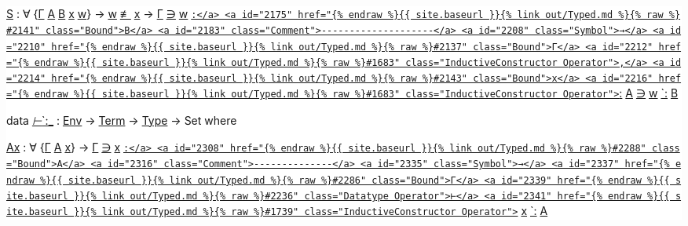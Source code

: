   <a id="_∋_`:_.S"></a><a id="2130" href="{% endraw %}{{ site.baseurl }}{% link out/Typed.md %}{% raw %}#2130" class="InductiveConstructor">S</a> <a id="2132" class="Symbol">:</a> <a id="2134" class="Symbol">∀</a> <a id="2136" class="Symbol">{</a><a id="2137" href="{% endraw %}{{ site.baseurl }}{% link out/Typed.md %}{% raw %}#2137" class="Bound">Γ</a> <a id="2139" href="{% endraw %}{{ site.baseurl }}{% link out/Typed.md %}{% raw %}#2139" class="Bound">A</a> <a id="2141" href="{% endraw %}{{ site.baseurl }}{% link out/Typed.md %}{% raw %}#2141" class="Bound">B</a> <a id="2143" href="{% endraw %}{{ site.baseurl }}{% link out/Typed.md %}{% raw %}#2143" class="Bound">x</a> <a id="2145" href="{% endraw %}{{ site.baseurl }}{% link out/Typed.md %}{% raw %}#2145" class="Bound">w</a><a id="2146" class="Symbol">}</a>
    <a id="2152" class="Symbol">→</a> <a id="2154" href="{% endraw %}{{ site.baseurl }}{% link out/Typed.md %}{% raw %}#2145" class="Bound">w</a> <a id="2156" href="https://agda.github.io/agda-stdlib/Relation.Binary.Core.html#4493" class="Function Operator">≢</a> <a id="2158" href="{% endraw %}{{ site.baseurl }}{% link out/Typed.md %}{% raw %}#2143" class="Bound">x</a>
    <a id="2164" class="Symbol">→</a> <a id="2166" href="{% endraw %}{{ site.baseurl }}{% link out/Typed.md %}{% raw %}#2137" class="Bound">Γ</a> <a id="2168" href="{% endraw %}{{ site.baseurl }}{% link out/Typed.md %}{% raw %}#2020" class="Datatype Operator">∋</a> <a id="2170" href="{% endraw %}{{ site.baseurl }}{% link out/Typed.md %}{% raw %}#2145" class="Bound">w</a> <a id="2172" href="{% endraw %}{{ site.baseurl }}{% link out/Typed.md %}{% raw %}#2020" class="Datatype Operator">`:</a> <a id="2175" href="{% endraw %}{{ site.baseurl }}{% link out/Typed.md %}{% raw %}#2141" class="Bound">B</a>
      <a id="2183" class="Comment">--------------------</a>
    <a id="2208" class="Symbol">→</a> <a id="2210" href="{% endraw %}{{ site.baseurl }}{% link out/Typed.md %}{% raw %}#2137" class="Bound">Γ</a> <a id="2212" href="{% endraw %}{{ site.baseurl }}{% link out/Typed.md %}{% raw %}#1683" class="InductiveConstructor Operator">,</a> <a id="2214" href="{% endraw %}{{ site.baseurl }}{% link out/Typed.md %}{% raw %}#2143" class="Bound">x</a> <a id="2216" href="{% endraw %}{{ site.baseurl }}{% link out/Typed.md %}{% raw %}#1683" class="InductiveConstructor Operator">`:</a> <a id="2219" href="{% endraw %}{{ site.baseurl }}{% link out/Typed.md %}{% raw %}#2139" class="Bound">A</a> <a id="2221" href="{% endraw %}{{ site.baseurl }}{% link out/Typed.md %}{% raw %}#2020" class="Datatype Operator">∋</a> <a id="2223" href="{% endraw %}{{ site.baseurl }}{% link out/Typed.md %}{% raw %}#2145" class="Bound">w</a> <a id="2225" href="{% endraw %}{{ site.baseurl }}{% link out/Typed.md %}{% raw %}#2020" class="Datatype Operator">`:</a> <a id="2228" href="{% endraw %}{{ site.baseurl }}{% link out/Typed.md %}{% raw %}#2141" class="Bound">B</a>

<a id="2231" class="Keyword">data</a> <a id="_⊢_`:_"></a><a id="2236" href="{% endraw %}{{ site.baseurl }}{% link out/Typed.md %}{% raw %}#2236" class="Datatype Operator">_⊢_`:_</a> <a id="2243" class="Symbol">:</a> <a id="2245" href="{% endraw %}{{ site.baseurl }}{% link out/Typed.md %}{% raw %}#1650" class="Datatype">Env</a> <a id="2249" class="Symbol">→</a> <a id="2251" href="{% endraw %}{{ site.baseurl }}{% link out/Typed.md %}{% raw %}#1720" class="Datatype">Term</a> <a id="2256" class="Symbol">→</a> <a id="2258" href="{% endraw %}{{ site.baseurl }}{% link out/Typed.md %}{% raw %}#1585" class="Datatype">Type</a> <a id="2263" class="Symbol">→</a> <a id="2265" class="PrimitiveType">Set</a> <a id="2269" class="Keyword">where</a>

  <a id="_⊢_`:_.Ax"></a><a id="2278" href="{% endraw %}{{ site.baseurl }}{% link out/Typed.md %}{% raw %}#2278" class="InductiveConstructor">Ax</a> <a id="2281" class="Symbol">:</a> <a id="2283" class="Symbol">∀</a> <a id="2285" class="Symbol">{</a><a id="2286" href="{% endraw %}{{ site.baseurl }}{% link out/Typed.md %}{% raw %}#2286" class="Bound">Γ</a> <a id="2288" href="{% endraw %}{{ site.baseurl }}{% link out/Typed.md %}{% raw %}#2288" class="Bound">A</a> <a id="2290" href="{% endraw %}{{ site.baseurl }}{% link out/Typed.md %}{% raw %}#2290" class="Bound">x</a><a id="2291" class="Symbol">}</a>
    <a id="2297" class="Symbol">→</a> <a id="2299" href="{% endraw %}{{ site.baseurl }}{% link out/Typed.md %}{% raw %}#2286" class="Bound">Γ</a> <a id="2301" href="{% endraw %}{{ site.baseurl }}{% link out/Typed.md %}{% raw %}#2020" class="Datatype Operator">∋</a> <a id="2303" href="{% endraw %}{{ site.baseurl }}{% link out/Typed.md %}{% raw %}#2290" class="Bound">x</a> <a id="2305" href="{% endraw %}{{ site.baseurl }}{% link out/Typed.md %}{% raw %}#2020" class="Datatype Operator">`:</a> <a id="2308" href="{% endraw %}{{ site.baseurl }}{% link out/Typed.md %}{% raw %}#2288" class="Bound">A</a>
      <a id="2316" class="Comment">--------------</a>
    <a id="2335" class="Symbol">→</a> <a id="2337" href="{% endraw %}{{ site.baseurl }}{% link out/Typed.md %}{% raw %}#2286" class="Bound">Γ</a> <a id="2339" href="{% endraw %}{{ site.baseurl }}{% link out/Typed.md %}{% raw %}#2236" class="Datatype Operator">⊢</a> <a id="2341" href="{% endraw %}{{ site.baseurl }}{% link out/Typed.md %}{% raw %}#1739" class="InductiveConstructor Operator">`</a> <a id="2343" href="{% endraw %}{{ site.baseurl }}{% link out/Typed.md %}{% raw %}#2290" class="Bound">x</a> <a id="2345" href="{% endraw %}{{ site.baseurl }}{% link out/Typed.md %}{% raw %}#2236" class="Datatype Operator">`:</a> <a id="2348" href="{% endraw %}{{ site.baseurl }}{% link out/Typed.md %}{% raw %}#2288" class="Bound">A</a>
